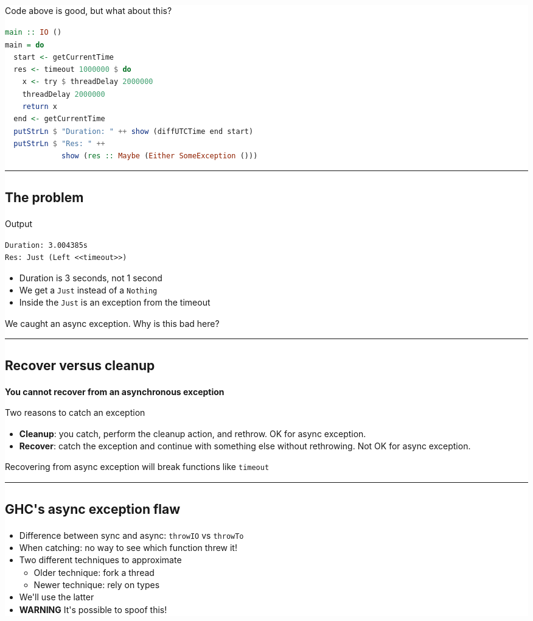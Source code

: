 Code above is good, but what about this?

```haskell
main :: IO ()
main = do
  start <- getCurrentTime
  res <- timeout 1000000 $ do
    x <- try $ threadDelay 2000000
    threadDelay 2000000
    return x
  end <- getCurrentTime
  putStrLn $ "Duration: " ++ show (diffUTCTime end start)
  putStrLn $ "Res: " ++
             show (res :: Maybe (Either SomeException ()))
```

----

## The problem

Output

```
Duration: 3.004385s
Res: Just (Left <<timeout>>)
```

* Duration is 3 seconds, not 1 second
* We get a `Just` instead of a `Nothing`
* Inside the `Just` is an exception from the timeout

We caught an async exception. Why is this bad here?

----

## Recover versus cleanup

__You cannot recover from an asynchronous exception__

Two reasons to catch an exception

* __Cleanup__: you catch, perform the cleanup action, and
  rethrow. OK for async exception.
* __Recover__: catch the exception and continue with something else
  without rethrowing. Not OK for async exception.

Recovering from async exception will break functions like `timeout`

---

## GHC's async exception flaw

* Difference between sync and async: `throwIO` vs `throwTo`
* When catching: no way to see which function threw it!
* Two different techniques to approximate
    * Older technique: fork a thread
    * Newer technique: rely on types
* We'll use the latter
* __WARNING__ It's possible to spoof this!
